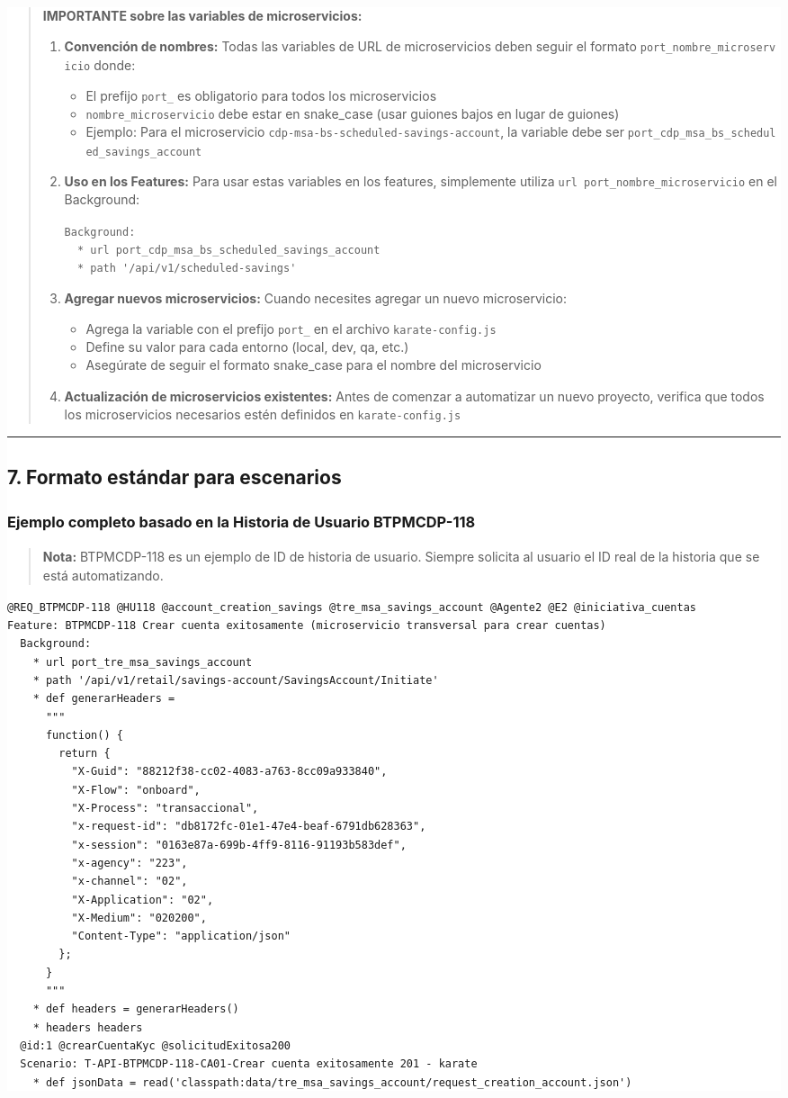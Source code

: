 > **IMPORTANTE sobre las variables de microservicios:**
> 
> 1. **Convención de nombres:** Todas las variables de URL de microservicios deben seguir el formato `port_nombre_microservicio` donde:
>    - El prefijo `port_` es obligatorio para todos los microservicios
>    - `nombre_microservicio` debe estar en snake_case (usar guiones bajos en lugar de guiones)
>    - Ejemplo: Para el microservicio `cdp-msa-bs-scheduled-savings-account`, la variable debe ser `port_cdp_msa_bs_scheduled_savings_account`
>
> 2. **Uso en los Features:** Para usar estas variables en los features, simplemente utiliza `url port_nombre_microservicio` en el Background:
>    ```gherkin
>    Background:
>      * url port_cdp_msa_bs_scheduled_savings_account
>      * path '/api/v1/scheduled-savings'
>    ```
>
> 3. **Agregar nuevos microservicios:** Cuando necesites agregar un nuevo microservicio:
>    - Agrega la variable con el prefijo `port_` en el archivo `karate-config.js`
>    - Define su valor para cada entorno (local, dev, qa, etc.)
>    - Asegúrate de seguir el formato snake_case para el nombre del microservicio
>
> 4. **Actualización de microservicios existentes:** Antes de comenzar a automatizar un nuevo proyecto, verifica que todos los microservicios necesarios estén definidos en `karate-config.js`

---

## 7. Formato estándar para escenarios

### Ejemplo completo basado en la Historia de Usuario BTPMCDP-118

> **Nota:** BTPMCDP-118 es un ejemplo de ID de historia de usuario. Siempre solicita al usuario el ID real de la historia que se está automatizando.

```gherkin
@REQ_BTPMCDP-118 @HU118 @account_creation_savings @tre_msa_savings_account @Agente2 @E2 @iniciativa_cuentas
Feature: BTPMCDP-118 Crear cuenta exitosamente (microservicio transversal para crear cuentas)
  Background:
    * url port_tre_msa_savings_account
    * path '/api/v1/retail/savings-account/SavingsAccount/Initiate'
    * def generarHeaders =
      """
      function() {
        return {
          "X-Guid": "88212f38-cc02-4083-a763-8cc09a933840",
          "X-Flow": "onboard",
          "X-Process": "transaccional",
          "x-request-id": "db8172fc-01e1-47e4-beaf-6791db628363",
          "x-session": "0163e87a-699b-4ff9-8116-91193b583def",
          "x-agency": "223",
          "x-channel": "02",
          "X-Application": "02",
          "X-Medium": "020200",
          "Content-Type": "application/json"
        };
      }
      """
    * def headers = generarHeaders()
    * headers headers
  @id:1 @crearCuentaKyc @solicitudExitosa200
  Scenario: T-API-BTPMCDP-118-CA01-Crear cuenta exitosamente 201 - karate
    * def jsonData = read('classpath:data/tre_msa_savings_account/request_creation_account.json')
```